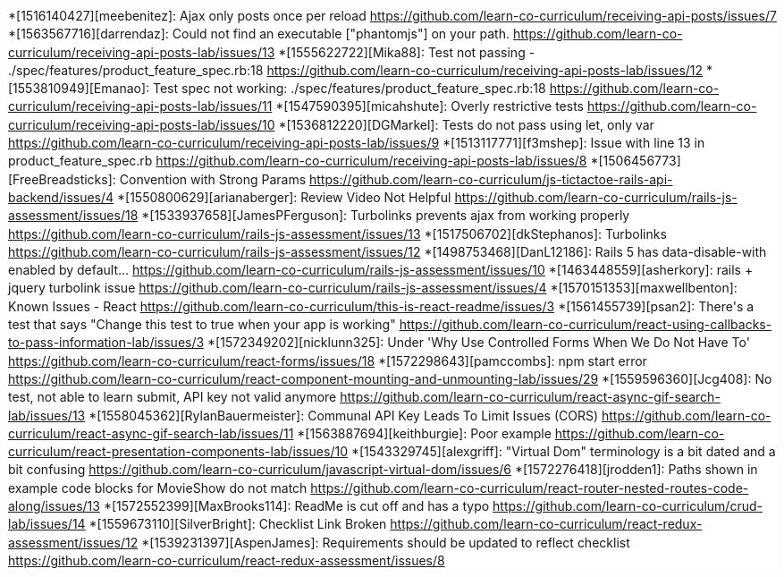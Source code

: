 *[1516140427][meebenitez]: Ajax only posts once per reload https://github.com/learn-co-curriculum/receiving-api-posts/issues/7 
*[1563567716][darrendaz]: Could not find an executable ["phantomjs"] on your path. https://github.com/learn-co-curriculum/receiving-api-posts-lab/issues/13 
*[1555622722][Mika88]: Test not passing - ./spec/features/product_feature_spec.rb:18  https://github.com/learn-co-curriculum/receiving-api-posts-lab/issues/12 
*[1553810949][Emanao]: Test spec not working: ./spec/features/product_feature_spec.rb:18 https://github.com/learn-co-curriculum/receiving-api-posts-lab/issues/11 
*[1547590395][micahshute]: Overly restrictive tests https://github.com/learn-co-curriculum/receiving-api-posts-lab/issues/10 
*[1536812220][DGMarkel]: Tests do not pass using let, only var https://github.com/learn-co-curriculum/receiving-api-posts-lab/issues/9 
*[1513117771][f3mshep]: Issue with line 13 in product_feature_spec.rb https://github.com/learn-co-curriculum/receiving-api-posts-lab/issues/8 
*[1506456773][FreeBreadsticks]: Convention with Strong Params https://github.com/learn-co-curriculum/js-tictactoe-rails-api-backend/issues/4 
*[1550800629][arianaberger]: Review Video Not Helpful https://github.com/learn-co-curriculum/rails-js-assessment/issues/18 
*[1533937658][JamesPFerguson]: Turbolinks prevents ajax from working properly https://github.com/learn-co-curriculum/rails-js-assessment/issues/13 
*[1517506702][dkStephanos]: Turbolinks https://github.com/learn-co-curriculum/rails-js-assessment/issues/12 
*[1498753468][DanL12186]: Rails 5 has data-disable-with enabled by default... https://github.com/learn-co-curriculum/rails-js-assessment/issues/10 
*[1463448559][asherkory]: rails + jquery turbolink issue https://github.com/learn-co-curriculum/rails-js-assessment/issues/4 
*[1570151353][maxwellbenton]: Known Issues - React https://github.com/learn-co-curriculum/this-is-react-readme/issues/3 
*[1561455739][psan2]: There's a test that says "Change this test to true when your app is working" https://github.com/learn-co-curriculum/react-using-callbacks-to-pass-information-lab/issues/3 
*[1572349202][nicklunn325]: Under 'Why Use Controlled Forms When We Do Not Have To' https://github.com/learn-co-curriculum/react-forms/issues/18 
*[1572298643][pamccombs]: npm start error https://github.com/learn-co-curriculum/react-component-mounting-and-unmounting-lab/issues/29 
*[1559596360][Jcg408]: No test, not able to learn submit, API key not valid anymore https://github.com/learn-co-curriculum/react-async-gif-search-lab/issues/13 
*[1558045362][RylanBauermeister]: Communal API Key Leads To Limit Issues (CORS) https://github.com/learn-co-curriculum/react-async-gif-search-lab/issues/11 
*[1563887694][keithburgie]: Poor example https://github.com/learn-co-curriculum/react-presentation-components-lab/issues/10 
*[1543329745][alexgriff]: "Virtual Dom" terminology is a bit dated and a bit confusing https://github.com/learn-co-curriculum/javascript-virtual-dom/issues/6 
*[1572276418][jrodden1]: Paths shown in example code blocks for MovieShow do not match https://github.com/learn-co-curriculum/react-router-nested-routes-code-along/issues/13 
*[1572552399][MaxBrooks114]: ReadMe is cut off and has a typo https://github.com/learn-co-curriculum/crud-lab/issues/14 
*[1559673110][SilverBright]: Checklist Link Broken https://github.com/learn-co-curriculum/react-redux-assessment/issues/12 
*[1539231397][AspenJames]: Requirements should be updated to reflect checklist https://github.com/learn-co-curriculum/react-redux-assessment/issues/8 
